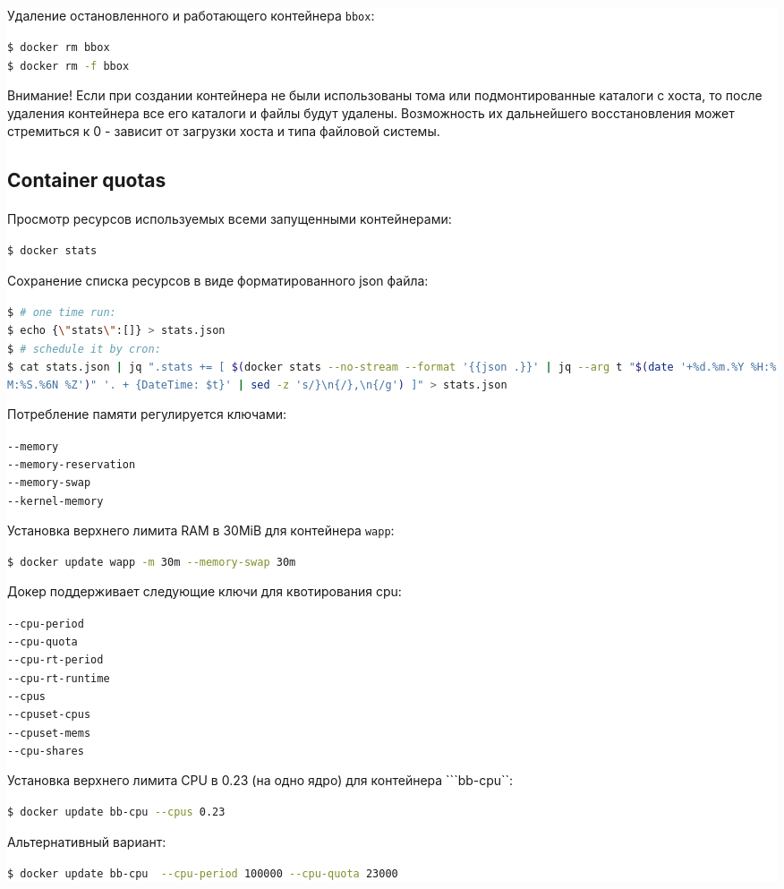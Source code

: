 Удаление остановленного и работающего контейнера ```bbox```:
```sh
$ docker rm bbox
$ docker rm -f bbox
``` 
Внимание! Если при создании контейнера не были использованы тома или подмонтированные каталоги с хоста, то после удаления контейнера все его каталоги и файлы будут удалены. Возможность их дальнейшего восстановления может стремиться к 0 - зависит от загрузки хоста и типа файловой системы.   

## Container quotas

Просмотр ресурсов используемых всеми запущенными контейнерами:
```sh
$ docker stats
```

Сохранение списка ресурсов в виде форматированного json файла:
```sh
$ # one time run:
$ echo {\"stats\":[]} > stats.json
$ # schedule it by cron:
$ cat stats.json | jq ".stats += [ $(docker stats --no-stream --format '{{json .}}' | jq --arg t "$(date '+%d.%m.%Y %H:%M:%S.%6N %Z')" '. + {DateTime: $t}' | sed -z 's/}\n{/},\n{/g') ]" > stats.json
```

Потребление памяти регулируется ключами:
```sh
--memory  
--memory-reservation  
--memory-swap
--kernel-memory
```

Установка верхнего лимита RAM в 30MiB для контейнера ```wapp```: 
```sh
$ docker update wapp -m 30m --memory-swap 30m
```
Докер поддерживает следующие ключи для квотирования cpu:
```sh
--cpu-period  
--cpu-quota  
--cpu-rt-period  
--cpu-rt-runtime  
--cpus  
--cpuset-cpus  
--cpuset-mems  
--cpu-shares
```
Установка верхнего лимита CPU в 0.23 (на одно ядро) для контейнера ```bb-cpu``: 
```sh
$ docker update bb-cpu --cpus 0.23
```
Альтернативный вариант:
```sh
$ docker update bb-cpu  --cpu-period 100000 --cpu-quota 23000
```
